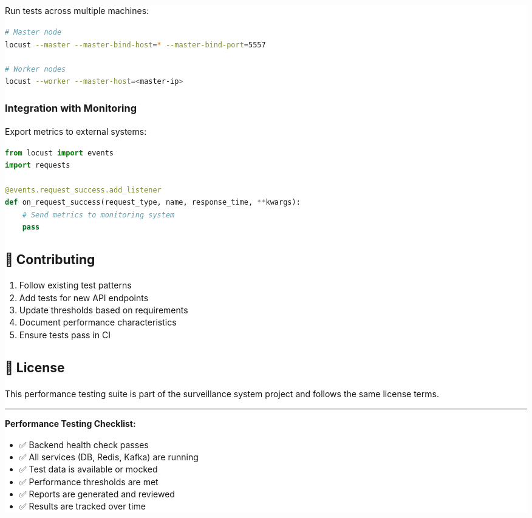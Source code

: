 Run tests across multiple machines:

```bash
# Master node
locust --master --master-bind-host=* --master-bind-port=5557

# Worker nodes
locust --worker --master-host=<master-ip>
```

### Integration with Monitoring

Export metrics to external systems:

```python
from locust import events
import requests

@events.request_success.add_listener
def on_request_success(request_type, name, response_time, **kwargs):
    # Send metrics to monitoring system
    pass
```

## 🤝 Contributing

1. Follow existing test patterns
2. Add tests for new API endpoints
3. Update thresholds based on requirements
4. Document performance characteristics
5. Ensure tests pass in CI

## 📄 License

This performance testing suite is part of the surveillance system project and follows the same license terms.

---

**Performance Testing Checklist:**
- ✅ Backend health check passes
- ✅ All services (DB, Redis, Kafka) are running
- ✅ Test data is available or mocked
- ✅ Performance thresholds are met
- ✅ Reports are generated and reviewed
- ✅ Results are tracked over time
